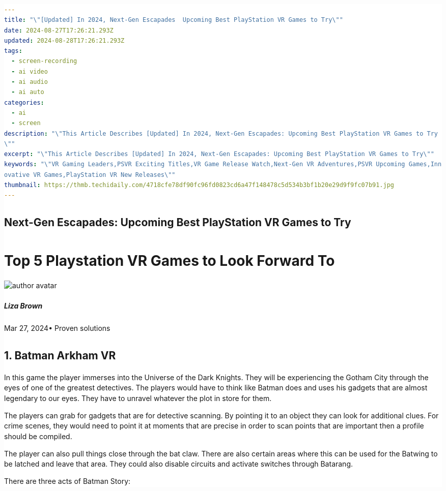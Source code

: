 ```yaml
---
title: "\"[Updated] In 2024, Next-Gen Escapades  Upcoming Best PlayStation VR Games to Try\""
date: 2024-08-27T17:26:21.293Z
updated: 2024-08-28T17:26:21.293Z
tags: 
  - screen-recording
  - ai video
  - ai audio
  - ai auto
categories: 
  - ai
  - screen
description: "\"This Article Describes [Updated] In 2024, Next-Gen Escapades: Upcoming Best PlayStation VR Games to Try\""
excerpt: "\"This Article Describes [Updated] In 2024, Next-Gen Escapades: Upcoming Best PlayStation VR Games to Try\""
keywords: "\"VR Gaming Leaders,PSVR Exciting Titles,VR Game Release Watch,Next-Gen VR Adventures,PSVR Upcoming Games,Innovative VR Games,PlayStation VR New Releases\""
thumbnail: https://thmb.techidaily.com/4718cfe78df90fc96fd0823cd6a47f148478c5d534b3bf1b20e29d9f9fc07b91.jpg
---
```


## Next-Gen Escapades: Upcoming Best PlayStation VR Games to Try

# Top 5 Playstation VR Games to Look Forward To

![author avatar](https://lh5.googleusercontent.com/-AIMmjowaFs4/AAAAAAAAAAI/AAAAAAAAABc/Y5UmwDaI7HU/s250-c-k/photo.jpg)

##### Liza Brown

 Mar 27, 2024• Proven solutions

## 1\. Batman Arkham VR

 In this game the player immerses into the Universe of the Dark Knights. They will be experiencing the Gotham City through the eyes of one of the greatest detectives. The players would have to think like Batman does and uses his gadgets that are almost legendary to our eyes. They have to unravel whatever the plot in store for them.

 The players can grab for gadgets that are for detective scanning. By pointing it to an object they can look for additional clues. For crime scenes, they would need to point it at moments that are precise in order to scan points that are important then a profile should be compiled.

 The player can also pull things close through the bat claw. There are also certain areas where this can be used for the Batwing to be latched and leave that area. They could also disable circuits and activate switches through Batarang.

 There are three acts of Batman Story:

